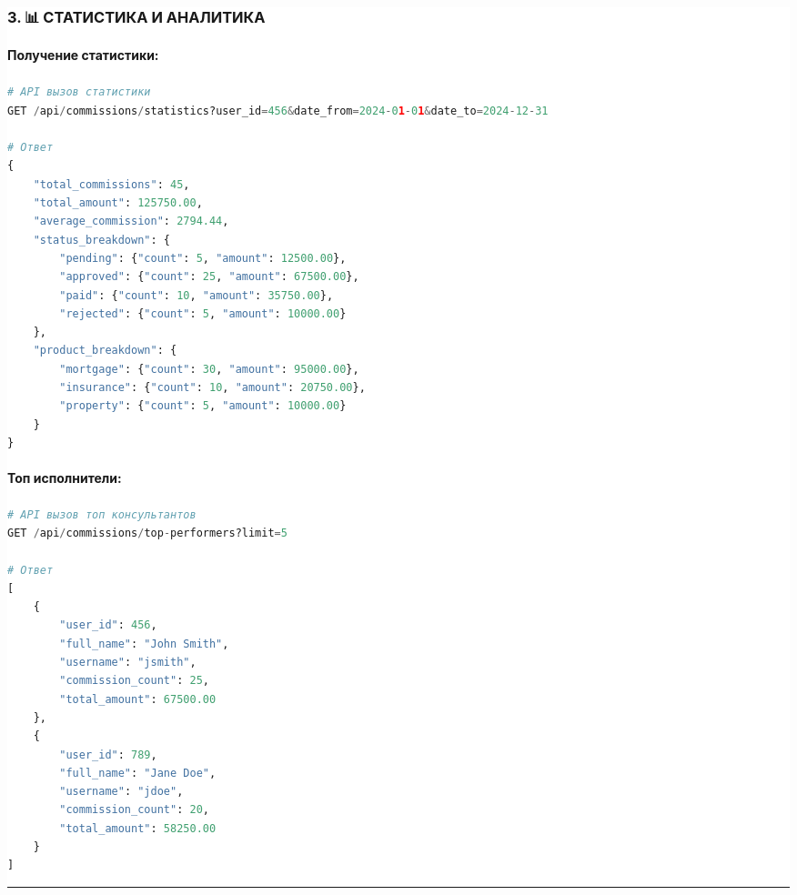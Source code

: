 ### 3. 📊 **СТАТИСТИКА И АНАЛИТИКА**

#### Получение статистики:
```python
# API вызов статистики
GET /api/commissions/statistics?user_id=456&date_from=2024-01-01&date_to=2024-12-31

# Ответ
{
    "total_commissions": 45,
    "total_amount": 125750.00,
    "average_commission": 2794.44,
    "status_breakdown": {
        "pending": {"count": 5, "amount": 12500.00},
        "approved": {"count": 25, "amount": 67500.00},
        "paid": {"count": 10, "amount": 35750.00},
        "rejected": {"count": 5, "amount": 10000.00}
    },
    "product_breakdown": {
        "mortgage": {"count": 30, "amount": 95000.00},
        "insurance": {"count": 10, "amount": 20750.00},
        "property": {"count": 5, "amount": 10000.00}
    }
}
```

#### Топ исполнители:
```python
# API вызов топ консультантов
GET /api/commissions/top-performers?limit=5

# Ответ
[
    {
        "user_id": 456,
        "full_name": "John Smith",
        "username": "jsmith",
        "commission_count": 25,
        "total_amount": 67500.00
    },
    {
        "user_id": 789,
        "full_name": "Jane Doe",
        "username": "jdoe",
        "commission_count": 20,
        "total_amount": 58250.00
    }
]
```

---
